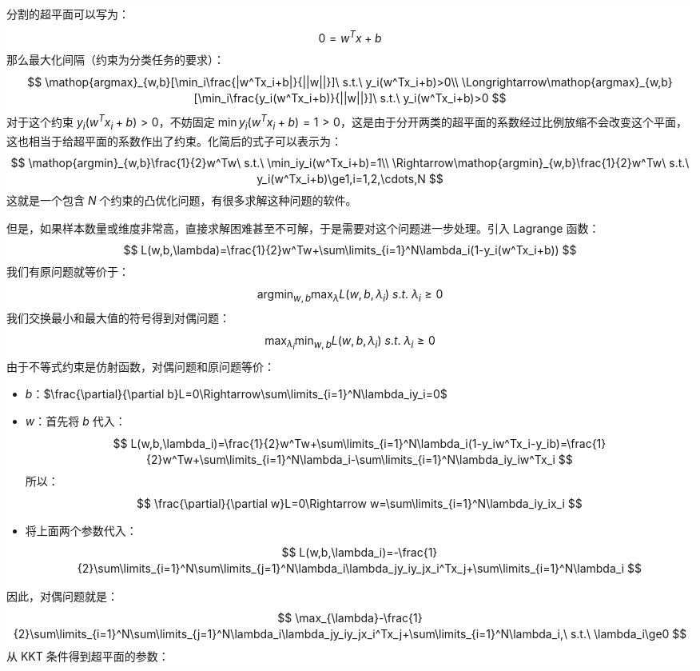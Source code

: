 分割的超平面可以写为：
$$
0=w^Tx+b
$$
那么最大化间隔（约束为分类任务的要求）：
$$
\mathop{argmax}_{w,b}[\min_i\frac{|w^Tx_i+b|}{||w||}]\ s.t.\ y_i(w^Tx_i+b)>0\\
\Longrightarrow\mathop{argmax}_{w,b}[\min_i\frac{y_i(w^Tx_i+b)}{||w||}]\ s.t.\ y_i(w^Tx_i+b)>0
$$
对于这个约束 $y_i(w^Tx_i+b)>0$，不妨固定 $\min y_i(w^Tx_i+b)=1>0$，这是由于分开两类的超平面的系数经过比例放缩不会改变这个平面，这也相当于给超平面的系数作出了约束。化简后的式子可以表示为：
$$
\mathop{argmin}_{w,b}\frac{1}{2}w^Tw\ s.t.\ \min_iy_i(w^Tx_i+b)=1\\
\Rightarrow\mathop{argmin}_{w,b}\frac{1}{2}w^Tw\ s.t.\ y_i(w^Tx_i+b)\ge1,i=1,2,\cdots,N
$$
这就是一个包含 $N$ 个约束的凸优化问题，有很多求解这种问题的软件。

但是，如果样本数量或维度非常高，直接求解困难甚至不可解，于是需要对这个问题进一步处理。引入 Lagrange 函数：
$$
L(w,b,\lambda)=\frac{1}{2}w^Tw+\sum\limits_{i=1}^N\lambda_i(1-y_i(w^Tx_i+b))
$$
我们有原问题就等价于：
$$
\mathop{argmin}_{w,b}\max_{\lambda}L(w,b,\lambda_i)\ s.t.\ \lambda_i\ge0
$$
我们交换最小和最大值的符号得到对偶问题：
$$
\max_{\lambda_i}\min_{w,b}L(w,b,\lambda_i)\ s.t.\ \lambda_i\ge0
$$
由于不等式约束是仿射函数，对偶问题和原问题等价：

*   $b$：$\frac{\partial}{\partial b}L=0\Rightarrow\sum\limits_{i=1}^N\lambda_iy_i=0$

*   $w$：首先将 $b$ 代入：
    $$
    L(w,b,\lambda_i)=\frac{1}{2}w^Tw+\sum\limits_{i=1}^N\lambda_i(1-y_iw^Tx_i-y_ib)=\frac{1}{2}w^Tw+\sum\limits_{i=1}^N\lambda_i-\sum\limits_{i=1}^N\lambda_iy_iw^Tx_i
    $$
    所以：
    $$
    \frac{\partial}{\partial w}L=0\Rightarrow w=\sum\limits_{i=1}^N\lambda_iy_ix_i
    $$

*   将上面两个参数代入：
    $$
    L(w,b,\lambda_i)=-\frac{1}{2}\sum\limits_{i=1}^N\sum\limits_{j=1}^N\lambda_i\lambda_jy_iy_jx_i^Tx_j+\sum\limits_{i=1}^N\lambda_i
    $$

因此，对偶问题就是：
$$
\max_{\lambda}-\frac{1}{2}\sum\limits_{i=1}^N\sum\limits_{j=1}^N\lambda_i\lambda_jy_iy_jx_i^Tx_j+\sum\limits_{i=1}^N\lambda_i,\ s.t.\ \lambda_i\ge0
$$
从 KKT 条件得到超平面的参数：
